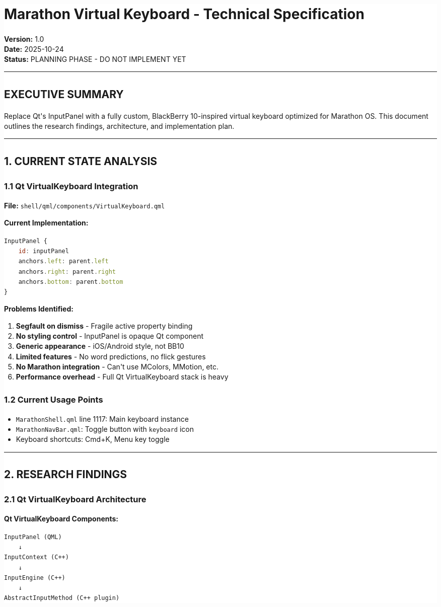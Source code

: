# Marathon Virtual Keyboard - Technical Specification
**Version:** 1.0  
**Date:** 2025-10-24  
**Status:** PLANNING PHASE - DO NOT IMPLEMENT YET

---

## EXECUTIVE SUMMARY

Replace Qt's InputPanel with a fully custom, BlackBerry 10-inspired virtual keyboard optimized for Marathon OS. This document outlines the research findings, architecture, and implementation plan.

---

## 1. CURRENT STATE ANALYSIS

### 1.1 Qt VirtualKeyboard Integration
**File:** `shell/qml/components/VirtualKeyboard.qml`

**Current Implementation:**
```qml
InputPanel {
    id: inputPanel
    anchors.left: parent.left
    anchors.right: parent.right
    anchors.bottom: parent.bottom
}
```

**Problems Identified:**
1. **Segfault on dismiss** - Fragile active property binding
2. **No styling control** - InputPanel is opaque Qt component
3. **Generic appearance** - iOS/Android style, not BB10
4. **Limited features** - No word predictions, no flick gestures
5. **No Marathon integration** - Can't use MColors, MMotion, etc.
6. **Performance overhead** - Full Qt VirtualKeyboard stack is heavy

### 1.2 Current Usage Points
- `MarathonShell.qml` line 1117: Main keyboard instance
- `MarathonNavBar.qml`: Toggle button with `keyboard` icon
- Keyboard shortcuts: Cmd+K, Menu key toggle

---

## 2. RESEARCH FINDINGS

### 2.1 Qt VirtualKeyboard Architecture

**Qt VirtualKeyboard Components:**
```
InputPanel (QML)
    ↓
InputContext (C++)
    ↓
InputEngine (C++)
    ↓
AbstractInputMethod (C++ plugin)
```
